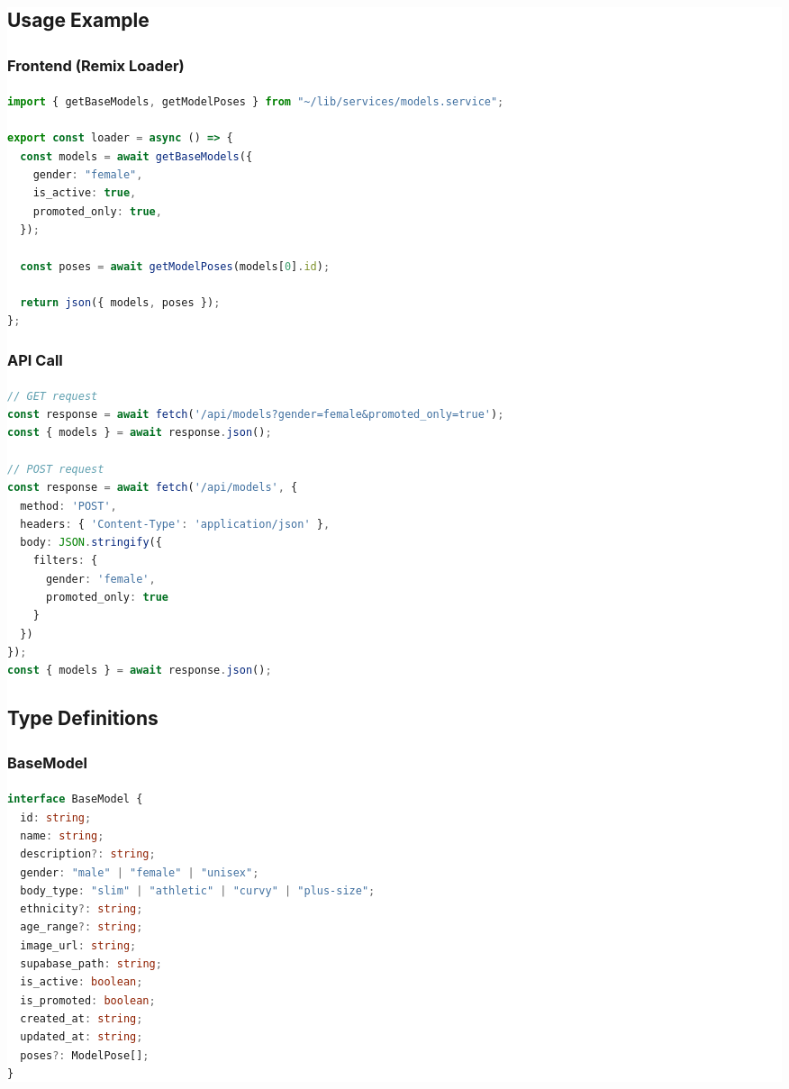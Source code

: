 ## Usage Example

### Frontend (Remix Loader)

```typescript
import { getBaseModels, getModelPoses } from "~/lib/services/models.service";

export const loader = async () => {
  const models = await getBaseModels({
    gender: "female",
    is_active: true,
    promoted_only: true,
  });

  const poses = await getModelPoses(models[0].id);

  return json({ models, poses });
};
```

### API Call

```typescript
// GET request
const response = await fetch('/api/models?gender=female&promoted_only=true');
const { models } = await response.json();

// POST request
const response = await fetch('/api/models', {
  method: 'POST',
  headers: { 'Content-Type': 'application/json' },
  body: JSON.stringify({
    filters: {
      gender: 'female',
      promoted_only: true
    }
  })
});
const { models } = await response.json();
```

## Type Definitions

### BaseModel
```typescript
interface BaseModel {
  id: string;
  name: string;
  description?: string;
  gender: "male" | "female" | "unisex";
  body_type: "slim" | "athletic" | "curvy" | "plus-size";
  ethnicity?: string;
  age_range?: string;
  image_url: string;
  supabase_path: string;
  is_active: boolean;
  is_promoted: boolean;
  created_at: string;
  updated_at: string;
  poses?: ModelPose[];
}
```
